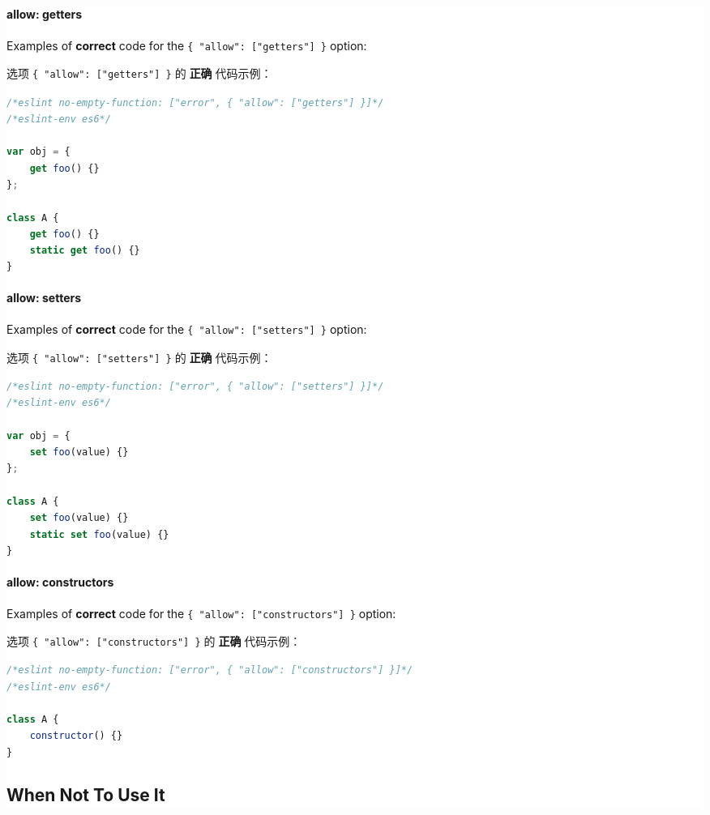 #### allow: getters

Examples of **correct** code for the `{ "allow": ["getters"] }` option:

选项 `{ "allow": ["getters"] }` 的 **正确** 代码示例：

```js
/*eslint no-empty-function: ["error", { "allow": ["getters"] }]*/
/*eslint-env es6*/

var obj = {
    get foo() {}
};

class A {
    get foo() {}
    static get foo() {}
}
```

#### allow: setters

Examples of **correct** code for the `{ "allow": ["setters"] }` option:

选项 `{ "allow": ["setters"] }` 的 **正确** 代码示例：

```js
/*eslint no-empty-function: ["error", { "allow": ["setters"] }]*/
/*eslint-env es6*/

var obj = {
    set foo(value) {}
};

class A {
    set foo(value) {}
    static set foo(value) {}
}
```

#### allow: constructors

Examples of **correct** code for the `{ "allow": ["constructors"] }` option:

选项 `{ "allow": ["constructors"] }` 的 **正确** 代码示例：

```js
/*eslint no-empty-function: ["error", { "allow": ["constructors"] }]*/
/*eslint-env es6*/

class A {
    constructor() {}
}
```

## When Not To Use It
